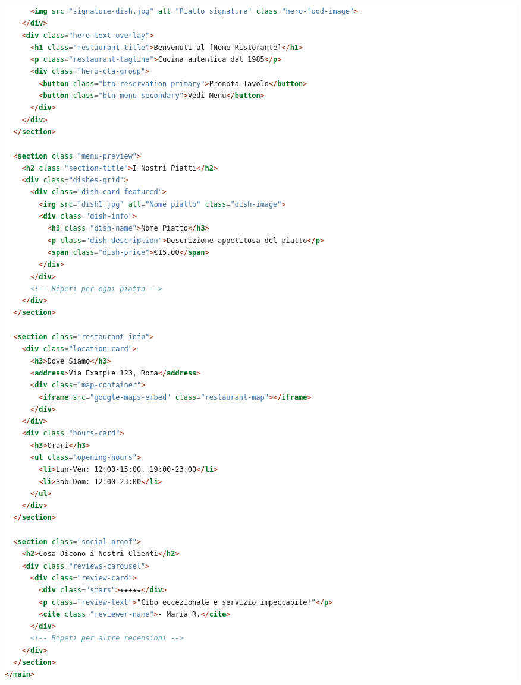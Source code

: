 ```html
      <img src="signature-dish.jpg" alt="Piatto signature" class="hero-food-image">
    </div>
    <div class="hero-text-overlay">
      <h1 class="restaurant-title">Benvenuti al [Nome Ristorante]</h1>
      <p class="restaurant-tagline">Cucina autentica dal 1985</p>
      <div class="hero-cta-group">
        <button class="btn-reservation primary">Prenota Tavolo</button>
        <button class="btn-menu secondary">Vedi Menu</button>
      </div>
    </div>
  </section>
  
  <section class="menu-preview">
    <h2 class="section-title">I Nostri Piatti</h2>
    <div class="dishes-grid">
      <div class="dish-card featured">
        <img src="dish1.jpg" alt="Nome piatto" class="dish-image">
        <div class="dish-info">
          <h3 class="dish-name">Nome Piatto</h3>
          <p class="dish-description">Descrizione appetitosa del piatto</p>
          <span class="dish-price">€15.00</span>
        </div>
      </div>
      <!-- Ripeti per ogni piatto -->
    </div>
  </section>
  
  <section class="restaurant-info">
    <div class="location-card">
      <h3>Dove Siamo</h3>
      <address>Via Example 123, Roma</address>
      <div class="map-container">
        <iframe src="google-maps-embed" class="restaurant-map"></iframe>
      </div>
    </div>
    <div class="hours-card">
      <h3>Orari</h3>
      <ul class="opening-hours">
        <li>Lun-Ven: 12:00-15:00, 19:00-23:00</li>
        <li>Sab-Dom: 12:00-23:00</li>
      </ul>
    </div>
  </section>
  
  <section class="social-proof">
    <h2>Cosa Dicono i Nostri Clienti</h2>
    <div class="reviews-carousel">
      <div class="review-card">
        <div class="stars">★★★★★</div>
        <p class="review-text">"Cibo eccezionale e servizio impeccabile!"</p>
        <cite class="reviewer-name">- Maria R.</cite>
      </div>
      <!-- Ripeti per altre recensioni -->
    </div>
  </section>
</main>
```
